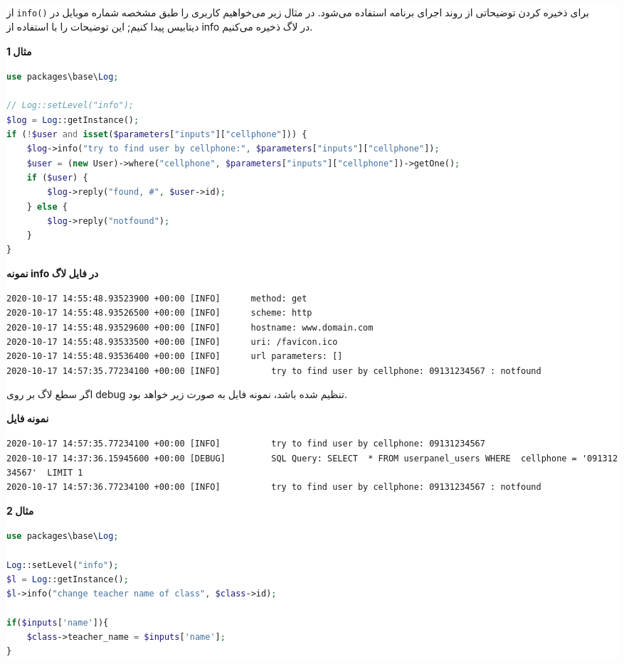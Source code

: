 از `info()` برای ذخیره کردن توضیحاتی از روند اجرای برنامه استفاده می‌شود. در مثال زیر می‌خواهیم کاربری را طبق مشخصه شماره موبایل در دیتابیس پیدا کنیم;
این توضیحات را با استفاده از info در لاگ ذخیره می‌کنیم.

**مثال 1**

```php
use packages\base\Log;

// Log::setLevel("info");
$log = Log::getInstance();
if (!$user and isset($parameters["inputs"]["cellphone"])) {
    $log->info("try to find user by cellphone:", $parameters["inputs"]["cellphone"]);
    $user = (new User)->where("cellphone", $parameters["inputs"]["cellphone"])->getOne();
    if ($user) {
        $log->reply("found, #", $user->id);
    } else {
        $log->reply("notfound");
    }
}
```

**نمونه info در فایل لاگ**
```log
2020-10-17 14:55:48.93523900 +00:00 [INFO]		method: get
2020-10-17 14:55:48.93526500 +00:00 [INFO]		scheme: http
2020-10-17 14:55:48.93529600 +00:00 [INFO]		hostname: www.domain.com
2020-10-17 14:55:48.93533500 +00:00 [INFO]		uri: /favicon.ico
2020-10-17 14:55:48.93536400 +00:00 [INFO]		url parameters: []
2020-10-17 14:57:35.77234100 +00:00 [INFO]			try to find user by cellphone: 09131234567 : notfound
```
اگر سطع لاگ بر روی debug تنظیم شده باشد، نمونه فایل به صورت زیر خواهد بود.   

**نمونه فایل**
```log
2020-10-17 14:57:35.77234100 +00:00 [INFO]			try to find user by cellphone: 09131234567
2020-10-17 14:37:36.15945600 +00:00 [DEBUG]         SQL Query: SELECT  * FROM userpanel_users WHERE  cellphone = '09131234567'  LIMIT 1
2020-10-17 14:57:36.77234100 +00:00 [INFO]			try to find user by cellphone: 09131234567 : notfound
```

**مثال 2**
```php
use packages\base\Log;

Log::setLevel("info");
$l = Log::getInstance();
$l->info("change teacher name of class", $class->id);

if($inputs['name']){
    $class->teacher_name = $inputs['name'];
}
```
